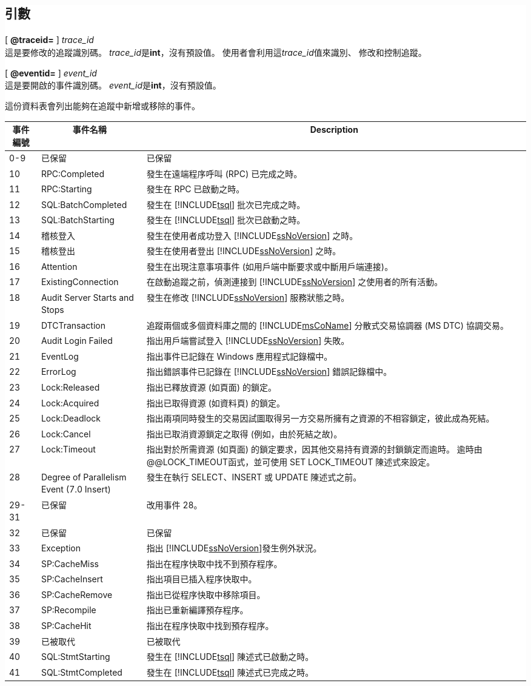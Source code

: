 ## <a name="arguments"></a>引數  
 [  **@traceid=** ] *trace_id*  
 這是要修改的追蹤識別碼。 *trace_id*是**int**，沒有預設值。 使用者會利用這*trace_id*值來識別、 修改和控制追蹤。  
  
 [  **@eventid=** ] *event_id*  
 這是要開啟的事件識別碼。 *event_id*是**int**，沒有預設值。  
  
 這份資料表會列出能夠在追蹤中新增或移除的事件。  
  
|事件編號|事件名稱|Description|  
|------------------|----------------|-----------------|  
|0-9|已保留|已保留|  
|10|RPC:Completed|發生在遠端程序呼叫 (RPC) 已完成之時。|  
|11|RPC:Starting|發生在 RPC 已啟動之時。|  
|12|SQL:BatchCompleted|發生在 [!INCLUDE[tsql](../../includes/tsql-md.md)] 批次已完成之時。|  
|13|SQL:BatchStarting|發生在 [!INCLUDE[tsql](../../includes/tsql-md.md)] 批次已啟動之時。|  
|14|稽核登入|發生在使用者成功登入 [!INCLUDE[ssNoVersion](../../includes/ssnoversion-md.md)] 之時。|  
|15|稽核登出|發生在使用者登出 [!INCLUDE[ssNoVersion](../../includes/ssnoversion-md.md)] 之時。|  
|16|Attention|發生在出現注意事項事件 (如用戶端中斷要求或中斷用戶端連接)。|  
|17|ExistingConnection|在啟動追蹤之前，偵測連接到 [!INCLUDE[ssNoVersion](../../includes/ssnoversion-md.md)] 之使用者的所有活動。|  
|18|Audit Server Starts and Stops|發生在修改 [!INCLUDE[ssNoVersion](../../includes/ssnoversion-md.md)] 服務狀態之時。|  
|19|DTCTransaction|追蹤兩個或多個資料庫之間的 [!INCLUDE[msCoName](../../includes/msconame-md.md)] 分散式交易協調器 (MS DTC) 協調交易。|  
|20|Audit Login Failed|指出用戶端嘗試登入 [!INCLUDE[ssNoVersion](../../includes/ssnoversion-md.md)] 失敗。|  
|21|EventLog|指出事件已記錄在 Windows 應用程式記錄檔中。|  
|22|ErrorLog|指出錯誤事件已記錄在 [!INCLUDE[ssNoVersion](../../includes/ssnoversion-md.md)] 錯誤記錄檔中。|  
|23|Lock:Released|指出已釋放資源 (如頁面) 的鎖定。|  
|24|Lock:Acquired|指出已取得資源 (如資料頁) 的鎖定。|  
|25|Lock:Deadlock|指出兩項同時發生的交易因試圖取得另一方交易所擁有之資源的不相容鎖定，彼此成為死結。|  
|26|Lock:Cancel|指出已取消資源鎖定之取得 (例如，由於死結之故)。|  
|27|Lock:Timeout|指出對於所需資源 (如頁面) 的鎖定要求，因其他交易持有資源的封鎖鎖定而逾時。 逾時由 @@LOCK_TIMEOUT函式，並可使用 SET LOCK_TIMEOUT 陳述式來設定。|  
|28|Degree of Parallelism Event (7.0 Insert)|發生在執行 SELECT、INSERT 或 UPDATE 陳述式之前。|  
|29-31|已保留|改用事件 28。|  
|32|已保留|已保留|  
|33|Exception|指出 [!INCLUDE[ssNoVersion](../../includes/ssnoversion-md.md)]發生例外狀況。|  
|34|SP:CacheMiss|指出在程序快取中找不到預存程序。|  
|35|SP:CacheInsert|指出項目已插入程序快取中。|  
|36|SP:CacheRemove|指出已從程序快取中移除項目。|  
|37|SP:Recompile|指出已重新編譯預存程序。|  
|38|SP:CacheHit|指出在程序快取中找到預存程序。|  
|39|已被取代|已被取代|  
|40|SQL:StmtStarting|發生在 [!INCLUDE[tsql](../../includes/tsql-md.md)] 陳述式已啟動之時。|  
|41|SQL:StmtCompleted|發生在 [!INCLUDE[tsql](../../includes/tsql-md.md)] 陳述式已完成之時。|  